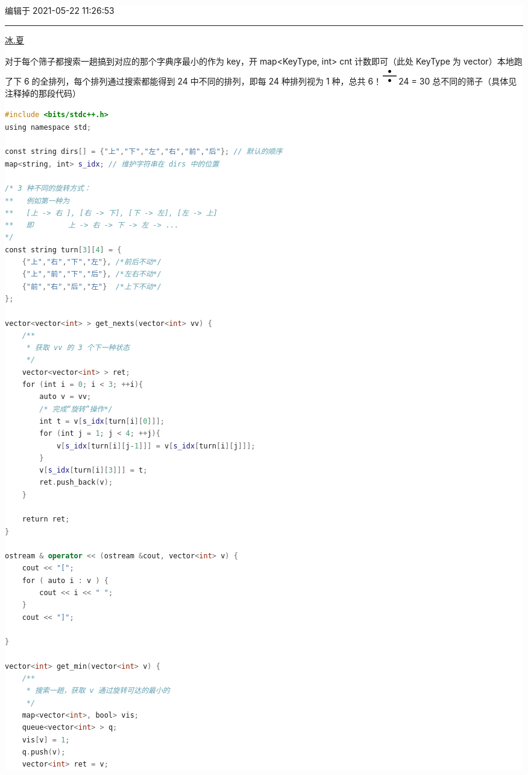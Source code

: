
编辑于 2021-05-22 11:26:53

* * *

[冰.夏](https://www.nowcoder.com/profile/361424671)

对于每个筛子都搜索一趟搞到对应的那个字典序最小的作为 key，开 map<KeyType, int> cnt 计数即可（此处 KeyType 为 vector<int>）本地跑了下 6 的全排列，每个排列通过搜索都能得到 24 中不同的排列，即每 24 种排列视为 1 种，总共 6！![](img/e143c6c1439ea41261e35c52aa031dbd.svg)24 = 30 总不同的筛子（具体见注释掉的那段代码）

```cpp
#include <bits/stdc++.h>
using namespace std;

const string dirs[] = {"上","下","左","右","前","后"}; // 默认的顺序
map<string, int> s_idx; // 维护字符串在 dirs 中的位置

/* 3 种不同的旋转方式：
**   例如第一种为
**   [上 -> 右 ], [右 -> 下], [下 -> 左], [左 -> 上]  
**   即        上 -> 右 -> 下 -> 左 -> ...
*/
const string turn[3][4] = {
	{"上","右","下","左"}, /*前后不动*/
	{"上","前","下","后"}, /*左右不动*/
	{"前","右","后","左"}  /*上下不动*/
};

vector<vector<int> > get_nexts(vector<int> vv) {
	/**
	 * 获取 vv 的 3 个下一种状态
	 */
	vector<vector<int> > ret;
	for (int i = 0; i < 3; ++i){
		auto v = vv;
		/* 完成“旋转”操作*/
		int t = v[s_idx[turn[i][0]]];
		for (int j = 1; j < 4; ++j){
			v[s_idx[turn[i][j-1]]] = v[s_idx[turn[i][j]]];
		}
		v[s_idx[turn[i][3]]] = t;
		ret.push_back(v);
	}

	return ret;
}

ostream & operator << (ostream &cout, vector<int> v) {
	cout << "[";
	for ( auto i : v ) {
		cout << i << " ";
	}
	cout << "]";

}

vector<int> get_min(vector<int> v) {
	/**
	 * 搜索一趟，获取 v 通过旋转可达的最小的
	 */
	map<vector<int>, bool> vis;
	queue<vector<int> > q;
	vis[v] = 1;
	q.push(v);
	vector<int> ret = v;
```